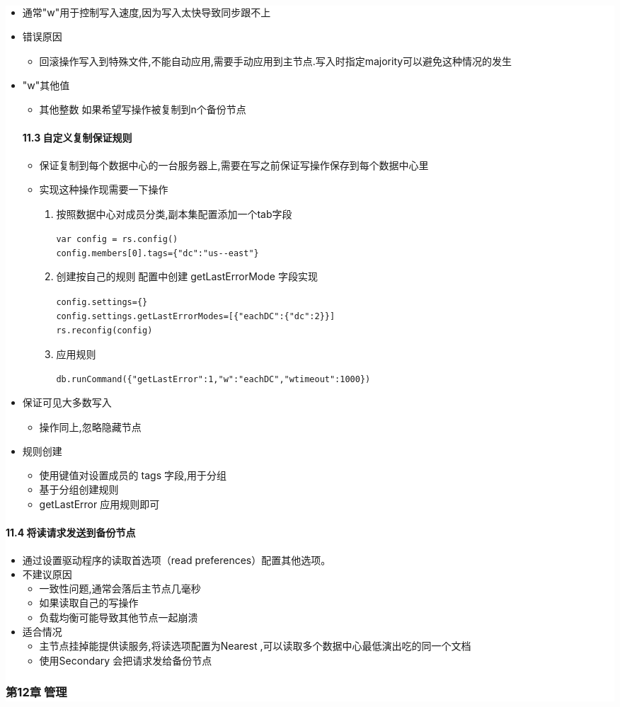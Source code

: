 - 通常"w"用于控制写入速度,因为写入太快导致同步跟不上

- 错误原因

  - 回滚操作写入到特殊文件,不能自动应用,需要手动应用到主节点.写入时指定majority可以避免这种情况的发生

- "w"其他值

  - 其他整数 如果希望写操作被复制到n个备份节点

  #### 11.3 自定义复制保证规则

  - 保证复制到每个数据中心的一台服务器上,需要在写之前保证写操作保存到每个数据中心里

  - 实现这种操作现需要一下操作

    1. 按照数据中心对成员分类,副本集配置添加一个tab字段 

       ```shell
       var config = rs.config()
       config.members[0].tags={"dc":"us--east"}
       ```

    2. 创建按自己的规则 配置中创建 getLastErrorMode 字段实现

       ```shell
       config.settings={}
       config.settings.getLastErrorModes=[{"eachDC":{"dc":2}}]
       rs.reconfig(config)
       ```

    3. 应用规则

       ```shell
       db.runCommand({"getLastError":1,"w":"eachDC","wtimeout":1000})
       ```

       

- 保证可见大多数写入
  - 操作同上,忽略隐藏节点
- 规则创建
  - 使用键值对设置成员的 tags 字段,用于分组
  - 基于分组创建规则
  - getLastError 应用规则即可

#### 11.4 将读请求发送到备份节点

- 通过设置驱动程序的读取首选项（read preferences）配置其他选项。
- 不建议原因
  - 一致性问题,通常会落后主节点几毫秒
  - 如果读取自己的写操作 
  - 负载均衡可能导致其他节点一起崩溃
- 适合情况
  - 主节点挂掉能提供读服务,将读选项配置为Nearest ,可以读取多个数据中心最低演出吃的同一个文档
  - 使用Secondary 会把请求发给备份节点

### 第12章 管理
